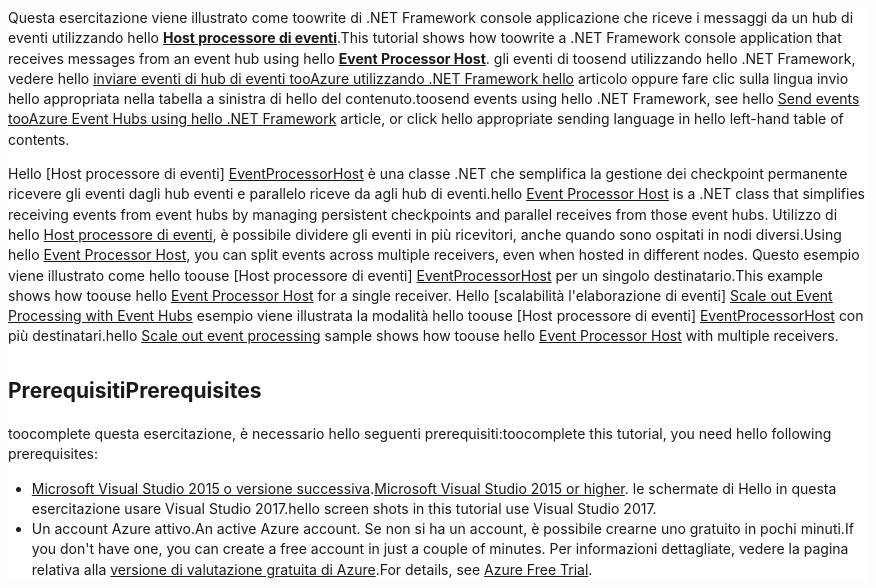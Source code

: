 <span data-ttu-id="a6362-108">Questa esercitazione viene illustrato come toowrite di .NET Framework console applicazione che riceve i messaggi da un hub di eventi utilizzando hello  **[Host processore di eventi][EventProcessorHost]**.</span><span class="sxs-lookup"><span data-stu-id="a6362-108">This tutorial shows how toowrite a .NET Framework console application that receives messages from an event hub using hello **[Event Processor Host][EventProcessorHost]**.</span></span> <span data-ttu-id="a6362-109">gli eventi di toosend utilizzando hello .NET Framework, vedere hello [inviare eventi di hub di eventi tooAzure utilizzando .NET Framework hello](event-hubs-dotnet-framework-getstarted-send.md) articolo oppure fare clic sulla lingua invio hello appropriata nella tabella a sinistra di hello del contenuto.</span><span class="sxs-lookup"><span data-stu-id="a6362-109">toosend events using hello .NET Framework, see hello [Send events tooAzure Event Hubs using hello .NET Framework](event-hubs-dotnet-framework-getstarted-send.md) article, or click hello appropriate sending language in hello left-hand table of contents.</span></span>

<span data-ttu-id="a6362-110">Hello [Host processore di eventi] [ EventProcessorHost] è una classe .NET che semplifica la gestione dei checkpoint permanente ricevere gli eventi dagli hub eventi e parallelo riceve da agli hub di eventi.</span><span class="sxs-lookup"><span data-stu-id="a6362-110">hello [Event Processor Host][EventProcessorHost] is a .NET class that simplifies receiving events from event hubs by managing persistent checkpoints and parallel receives from those event hubs.</span></span> <span data-ttu-id="a6362-111">Utilizzo di hello [Host processore di eventi][Event Processor Host], è possibile dividere gli eventi in più ricevitori, anche quando sono ospitati in nodi diversi.</span><span class="sxs-lookup"><span data-stu-id="a6362-111">Using hello [Event Processor Host][Event Processor Host], you can split events across multiple receivers, even when hosted in different nodes.</span></span> <span data-ttu-id="a6362-112">Questo esempio viene illustrato come hello toouse [Host processore di eventi] [ EventProcessorHost] per un singolo destinatario.</span><span class="sxs-lookup"><span data-stu-id="a6362-112">This example shows how toouse hello [Event Processor Host][EventProcessorHost] for a single receiver.</span></span> <span data-ttu-id="a6362-113">Hello [scalabilità l'elaborazione di eventi] [ Scale out Event Processing with Event Hubs] esempio viene illustrata la modalità hello toouse [Host processore di eventi] [ EventProcessorHost] con più destinatari.</span><span class="sxs-lookup"><span data-stu-id="a6362-113">hello [Scale out event processing][Scale out Event Processing with Event Hubs] sample shows how toouse hello [Event Processor Host][EventProcessorHost] with multiple receivers.</span></span>

## <a name="prerequisites"></a><span data-ttu-id="a6362-114">Prerequisiti</span><span class="sxs-lookup"><span data-stu-id="a6362-114">Prerequisites</span></span>

<span data-ttu-id="a6362-115">toocomplete questa esercitazione, è necessario hello seguenti prerequisiti:</span><span class="sxs-lookup"><span data-stu-id="a6362-115">toocomplete this tutorial, you need hello following prerequisites:</span></span>

* <span data-ttu-id="a6362-116">[Microsoft Visual Studio 2015 o versione successiva](http://visualstudio.com).</span><span class="sxs-lookup"><span data-stu-id="a6362-116">[Microsoft Visual Studio 2015 or higher](http://visualstudio.com).</span></span> <span data-ttu-id="a6362-117">le schermate di Hello in questa esercitazione usare Visual Studio 2017.</span><span class="sxs-lookup"><span data-stu-id="a6362-117">hello screen shots in this tutorial use Visual Studio 2017.</span></span>
* <span data-ttu-id="a6362-118">Un account Azure attivo.</span><span class="sxs-lookup"><span data-stu-id="a6362-118">An active Azure account.</span></span> <span data-ttu-id="a6362-119">Se non si ha un account, è possibile crearne uno gratuito in pochi minuti.</span><span class="sxs-lookup"><span data-stu-id="a6362-119">If you don't have one, you can create a free account in just a couple of minutes.</span></span> <span data-ttu-id="a6362-120">Per informazioni dettagliate, vedere la pagina relativa alla [versione di valutazione gratuita di Azure](https://azure.microsoft.com/free/).</span><span class="sxs-lookup"><span data-stu-id="a6362-120">For details, see [Azure Free Trial](https://azure.microsoft.com/free/).</span></span>


[19]: ./media/event-hubs-csharp-ephcs-getstarted/create-eh-proj1.png
[20]: ./media/event-hubs-csharp-ephcs-getstarted/create-eh-proj2.png
[21]: ./media/event-hubs-csharp-ephcs-getstarted/run-csharp-ephcs1.png
[22]: ./media/event-hubs-csharp-ephcs-getstarted/run-csharp-ephcs2.png
[EventProcessorHost]: https://www.nuget.org/packages/Microsoft.Azure.ServiceBus.EventProcessorHost
[Event Hubs overview]: event-hubs-what-is-event-hubs.md
[Scale out Event Processing with Event Hubs]: https://code.msdn.microsoft.com/Service-Bus-Event-Hub-45f43fc3
[Event Hubs Programming Guide]: event-hubs-programming-guide.md
[Event Processor Host]: /dotnet/api/microsoft.servicebus.messaging.eventprocessorhost
[Azure portal]: https://portal.azure.com